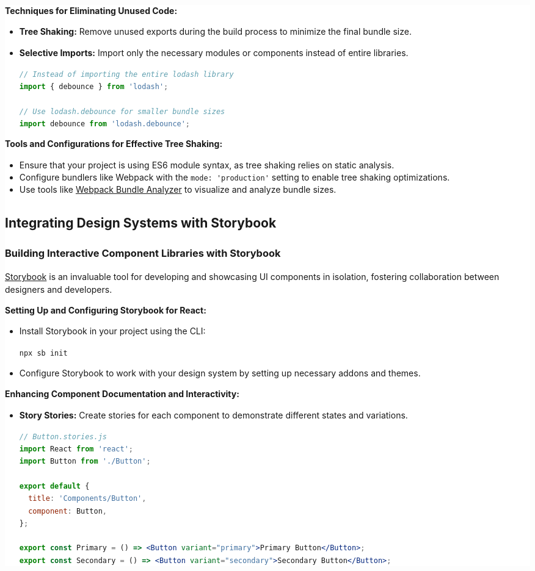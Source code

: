 **Techniques for Eliminating Unused Code:**
- **Tree Shaking:** Remove unused exports during the build process to minimize the final bundle size.
- **Selective Imports:** Import only the necessary modules or components instead of entire libraries.

  ```jsx
  // Instead of importing the entire lodash library
  import { debounce } from 'lodash';

  // Use lodash.debounce for smaller bundle sizes
  import debounce from 'lodash.debounce';
  ```

**Tools and Configurations for Effective Tree Shaking:**
- Ensure that your project is using ES6 module syntax, as tree shaking relies on static analysis.
- Configure bundlers like Webpack with the `mode: 'production'` setting to enable tree shaking optimizations.
- Use tools like [Webpack Bundle Analyzer](https://github.com/webpack-contrib/webpack-bundle-analyzer) to visualize and analyze bundle sizes.

## Integrating Design Systems with Storybook

### Building Interactive Component Libraries with Storybook

[Storybook](https://storybook.js.org/) is an invaluable tool for developing and showcasing UI components in isolation, fostering collaboration between designers and developers.

**Setting Up and Configuring Storybook for React:**
- Install Storybook in your project using the CLI:

  ```bash
  npx sb init
  ```

- Configure Storybook to work with your design system by setting up necessary addons and themes.

**Enhancing Component Documentation and Interactivity:**
- **Story Stories:** Create stories for each component to demonstrate different states and variations.

  ```jsx
  // Button.stories.js
  import React from 'react';
  import Button from './Button';

  export default {
    title: 'Components/Button',
    component: Button,
  };

  export const Primary = () => <Button variant="primary">Primary Button</Button>;
  export const Secondary = () => <Button variant="secondary">Secondary Button</Button>;
  ```
